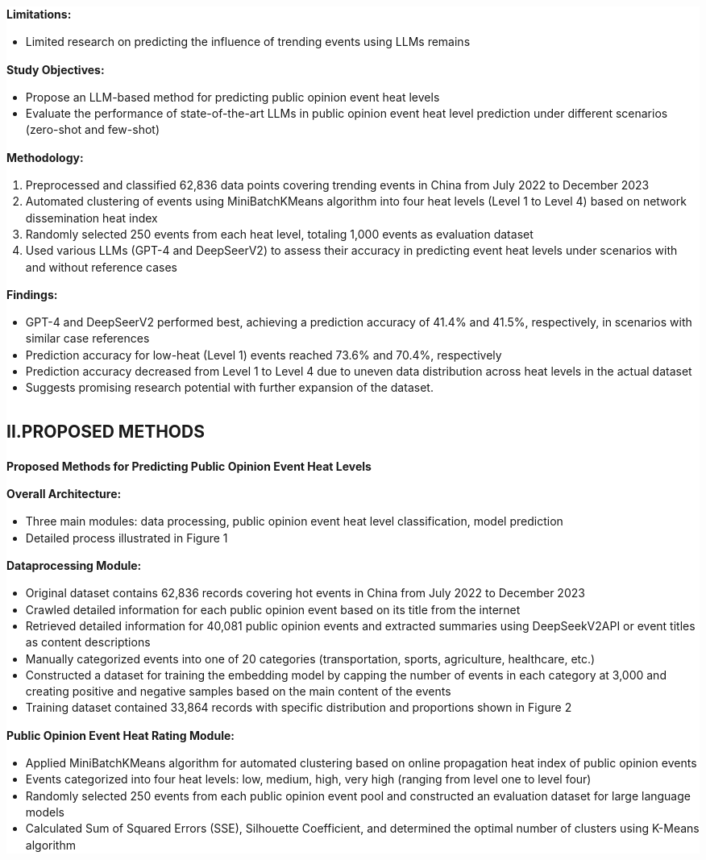 **Limitations:**
- Limited research on predicting the influence of trending events using LLMs remains

**Study Objectives:**
- Propose an LLM-based method for predicting public opinion event heat levels
- Evaluate the performance of state-of-the-art LLMs in public opinion event heat level prediction under different scenarios (zero-shot and few-shot)

**Methodology:**
1. Preprocessed and classified 62,836 data points covering trending events in China from July 2022 to December 2023
2. Automated clustering of events using MiniBatchKMeans algorithm into four heat levels (Level 1 to Level 4) based on network dissemination heat index
3. Randomly selected 250 events from each heat level, totaling 1,000 events as evaluation dataset
4. Used various LLMs (GPT-4 and DeepSeerV2) to assess their accuracy in predicting event heat levels under scenarios with and without reference cases

**Findings:**
- GPT-4 and DeepSeerV2 performed best, achieving a prediction accuracy of 41.4% and 41.5%, respectively, in scenarios with similar case references
- Prediction accuracy for low-heat (Level 1) events reached 73.6% and 70.4%, respectively
- Prediction accuracy decreased from Level 1 to Level 4 due to uneven data distribution across heat levels in the actual dataset
- Suggests promising research potential with further expansion of the dataset.

## II.PROPOSED METHODS

**Proposed Methods for Predicting Public Opinion Event Heat Levels**

**Overall Architecture:**
- Three main modules: data processing, public opinion event heat level classification, model prediction
- Detailed process illustrated in Figure 1

**Dataprocessing Module:**
- Original dataset contains 62,836 records covering hot events in China from July 2022 to December 2023
- Crawled detailed information for each public opinion event based on its title from the internet
- Retrieved detailed information for 40,081 public opinion events and extracted summaries using DeepSeekV2API or event titles as content descriptions
- Manually categorized events into one of 20 categories (transportation, sports, agriculture, healthcare, etc.)
- Constructed a dataset for training the embedding model by capping the number of events in each category at 3,000 and creating positive and negative samples based on the main content of the events
- Training dataset contained 33,864 records with specific distribution and proportions shown in Figure 2

**Public Opinion Event Heat Rating Module:**
- Applied MiniBatchKMeans algorithm for automated clustering based on online propagation heat index of public opinion events
- Events categorized into four heat levels: low, medium, high, very high (ranging from level one to level four)
- Randomly selected 250 events from each public opinion event pool and constructed an evaluation dataset for large language models
- Calculated Sum of Squared Errors (SSE), Silhouette Coefficient, and determined the optimal number of clusters using K-Means algorithm
